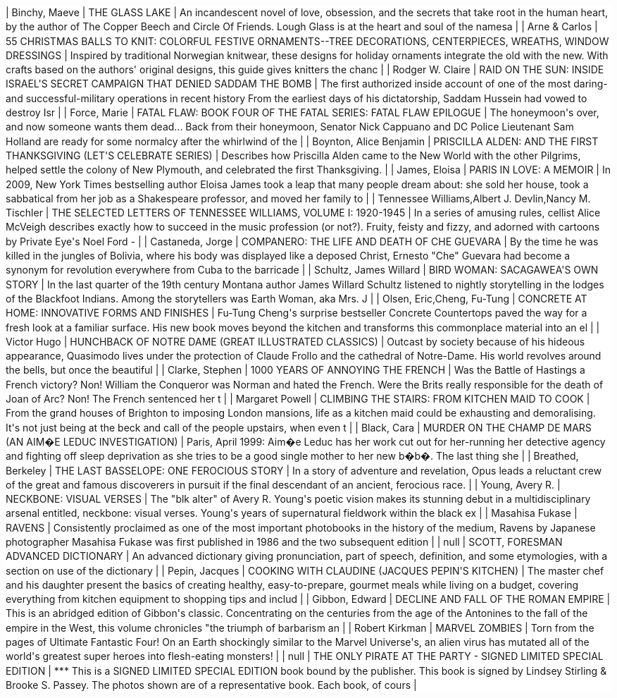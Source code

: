 | Binchy, Maeve | THE GLASS LAKE | An incandescent novel of love, obsession, and the secrets that take root in the human heart, by the author of The Copper Beech and Circle Of Friends. Lough Glass is at the heart and soul of the namesa |
| Arne &amp; Carlos | 55 CHRISTMAS BALLS TO KNIT: COLORFUL FESTIVE ORNAMENTS--TREE DECORATIONS, CENTERPIECES, WREATHS, WINDOW DRESSINGS |  Inspired by traditional Norwegian knitwear, these designs for holiday ornaments integrate the old with the new. With crafts based on the authors' original designs, this guide gives knitters the chanc |
| Rodger W. Claire | RAID ON THE SUN: INSIDE ISRAEL'S SECRET CAMPAIGN THAT DENIED SADDAM THE BOMB |  The first authorized inside account of one of the most daring-and successful-military operations in recent history  From the earliest days of his dictatorship, Saddam Hussein had vowed to destroy Isr |
| Force, Marie | FATAL FLAW: BOOK FOUR OF THE FATAL SERIES: FATAL FLAW EPILOGUE |  The honeymoon's over, and now someone wants them dead...   Back from their honeymoon, Senator Nick Cappuano and DC Police Lieutenant Sam Holland are ready for some normalcy after the whirlwind of the |
| Boynton, Alice Benjamin | PRISCILLA ALDEN: AND THE FIRST THANKSGIVING (LET'S CELEBRATE SERIES) | Describes how Priscilla Alden came to the New World with the other Pilgrims, helped settle the colony of New Plymouth, and celebrated the first Thanksgiving. |
| James, Eloisa | PARIS IN LOVE: A MEMOIR | In 2009, New York Times bestselling author Eloisa James took a leap that many people dream about: she sold her house, took a sabbatical from her job as a Shakespeare professor, and moved her family to |
| Tennessee Williams,Albert J. Devlin,Nancy M. Tischler | THE SELECTED LETTERS OF TENNESSEE WILLIAMS, VOLUME I: 1920-1945 | In a series of amusing rules, cellist Alice McVeigh describes exactly how to succeed in the music profession (or not?). Fruity, feisty and fizzy, and adorned with cartoons by Private Eye's Noel Ford - |
| Castaneda, Jorge | COMPANERO: THE LIFE AND DEATH OF CHE GUEVARA | By the time he was killed in the jungles of Bolivia, where his body was displayed like a deposed Christ, Ernesto "Che" Guevara had become a synonym for revolution everywhere from Cuba to the barricade |
| Schultz, James Willard | BIRD WOMAN: SACAGAWEA'S OWN STORY | In the last quarter of the 19th century Montana author James Willard Schultz listened to nightly storytelling in the lodges of the Blackfoot Indians. Among the storytellers was Earth Woman, aka Mrs. J |
| Olsen, Eric,Cheng, Fu-Tung | CONCRETE AT HOME: INNOVATIVE FORMS AND FINISHES | Fu-Tung Cheng's surprise bestseller Concrete Countertops paved the way for a fresh look at a familiar surface. His new book moves beyond the kitchen and transforms this commonplace material into an el |
| Victor Hugo | HUNCHBACK OF NOTRE DAME (GREAT ILLUSTRATED CLASSICS) | Outcast by society because of his hideous appearance, Quasimodo lives under the protection of Claude Frollo and the cathedral of Notre-Dame. His world revolves around the bells, but once the beautiful |
| Clarke, Stephen | 1000 YEARS OF ANNOYING THE FRENCH | Was the Battle of Hastings a French victory? Non! William the Conqueror was Norman and hated the French. Were the Brits really responsible for the death of Joan of Arc? Non! The French sentenced her t |
| Margaret Powell | CLIMBING THE STAIRS: FROM KITCHEN MAID TO COOK | From the grand houses of Brighton to imposing London mansions, life as a kitchen maid could be exhausting and demoralising. It's not just being at the beck and call of the people upstairs, when even t |
| Black, Cara | MURDER ON THE CHAMP DE MARS (AN AIM�E LEDUC INVESTIGATION) | Paris, April 1999: Aim�e Leduc has her work cut out for her-running her detective agency and fighting off sleep deprivation as she tries to be a good single mother to her new b�b�. The last thing she  |
| Breathed, Berkeley | THE LAST BASSELOPE: ONE FEROCIOUS STORY | In a story of adventure and revelation, Opus leads a reluctant crew of the great and famous discoverers in pursuit if the final descendant of an ancient, ferocious race. |
| Young, Avery R. | NECKBONE: VISUAL VERSES | The "blk alter" of Avery R. Young's poetic vision makes its stunning debut in a multidisciplinary arsenal entitled, neckbone: visual verses. Young's years of supernatural fieldwork within the black ex |
| Masahisa Fukase | RAVENS | Consistently proclaimed as one of the most important photobooks in the history of the medium, Ravens by Japanese photographer Masahisa Fukase was first published in 1986 and the two subsequent edition |
| null | SCOTT, FORESMAN ADVANCED DICTIONARY | An advanced dictionary giving pronunciation, part of speech, definition, and some etymologies, with a section on use of the dictionary |
| Pepin, Jacques | COOKING WITH CLAUDINE (JACQUES PEPIN'S KITCHEN) | The master chef and his daughter present the basics of creating healthy, easy-to-prepare, gourmet meals while living on a budget, covering everything from kitchen equipment to shopping tips and includ |
| Gibbon, Edward | DECLINE AND FALL OF THE ROMAN EMPIRE | This is an abridged edition of Gibbon's classic. Concentrating on the centuries from the age of the Antonines to the fall of the empire in the West, this volume chronicles "the triumph of barbarism an |
| Robert Kirkman | MARVEL ZOMBIES | Torn from the pages of Ultimate Fantastic Four! On an Earth shockingly similar to the Marvel Universe's, an alien virus has mutated all of the world's greatest super heroes into flesh-eating monsters! |
| null | THE ONLY PIRATE AT THE PARTY - SIGNED LIMITED SPECIAL EDITION | *** This is a SIGNED LIMITED SPECIAL EDITION book bound by the publisher. This book is signed by Lindsey Stirling & Brooke S. Passey. The photos shown are of a representative book. Each book, of cours |